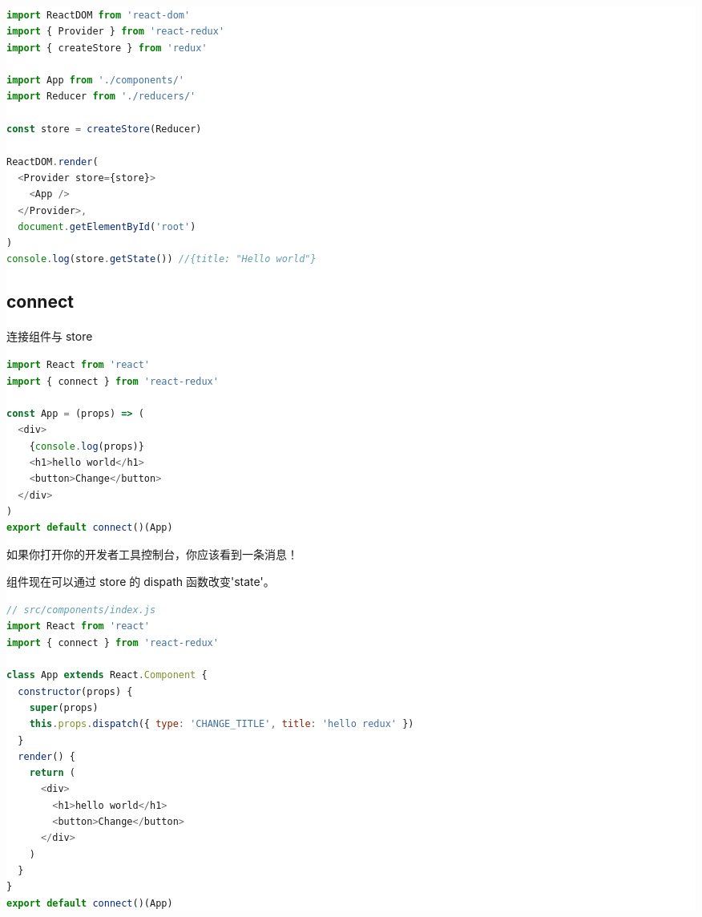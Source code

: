 ```js
import ReactDOM from 'react-dom'
import { Provider } from 'react-redux'
import { createStore } from 'redux'

import App from './components/'
import Reducer from './reducers/'

const store = createStore(Reducer)

ReactDOM.render(
  <Provider store={store}>
    <App />
  </Provider>,
  document.getElementById('root')
)
console.log(store.getState()) //{title: "Hello world"}
```

## connect

连接组件与 store

```js
import React from 'react'
import { connect } from 'react-redux'

const App = (props) => (
  <div>
    {console.log(props)}
    <h1>hello world</h1>
    <button>Change</button>
  </div>
)
export default connect()(App)
```

如果你打开你的开发者工具控制台，你应该看到一条消息！

组件现在可以通过 store 的 dispath 函数改变'state'。

```js
// src/components/index.js
import React from 'react'
import { connect } from 'react-redux'

class App extends React.Component {
  constructor(props) {
    super(props)
    this.props.dispatch({ type: 'CHANGE_TITLE', title: 'hello redux' })
  }
  render() {
    return (
      <div>
        <h1>hello world</h1>
        <button>Change</button>
      </div>
    )
  }
}
export default connect()(App)
```
